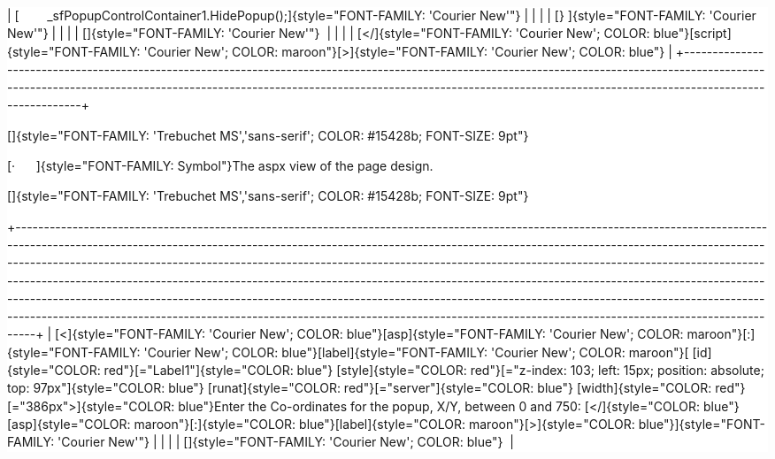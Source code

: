 | [        \_sfPopupControlContainer1.HidePopup();]{style="FONT-FAMILY: 'Courier New'"}                                                                                                                                                                                                               |
|                                                                                                                                                                                                                                                                                                     |
| [} ]{style="FONT-FAMILY: 'Courier New'"}                                                                                                                                                                                                                                                            |
|                                                                                                                                                                                                                                                                                                     |
| []{style="FONT-FAMILY: 'Courier New'"}                                                                                                                                                                                                                                                              |
|                                                                                                                                                                                                                                                                                                     |
| [\</]{style="FONT-FAMILY: 'Courier New'; COLOR: blue"}[script]{style="FONT-FAMILY: 'Courier New'; COLOR: maroon"}[\>]{style="FONT-FAMILY: 'Courier New'; COLOR: blue"}                                                                                                                              |
+-----------------------------------------------------------------------------------------------------------------------------------------------------------------------------------------------------------------------------------------------------------------------------------------------------+

[]{style="FONT-FAMILY: 'Trebuchet MS','sans-serif'; COLOR: #15428b; FONT-SIZE: 9pt"} 

[·      ]{style="FONT-FAMILY: Symbol"}The aspx view of the page design.

[]{style="FONT-FAMILY: 'Trebuchet MS','sans-serif'; COLOR: #15428b; FONT-SIZE: 9pt"} 

+----------------------------------------------------------------------------------------------------------------------------------------------------------------------------------------------------------------------------------------------------------------------------------------------------------------------------------------------------------------------------------------------------------------------------------------------------------------------------------------------------------------------------------------------------------------------------------------------------------------------------------------------------------------------------------------------------------------------------------------------------------------------------------------------------------------------------------+
| [\<]{style="FONT-FAMILY: 'Courier New'; COLOR: blue"}[asp]{style="FONT-FAMILY: 'Courier New'; COLOR: maroon"}[:]{style="FONT-FAMILY: 'Courier New'; COLOR: blue"}[label]{style="FONT-FAMILY: 'Courier New'; COLOR: maroon"}[ [id]{style="COLOR: red"}[=\"Label1\"]{style="COLOR: blue"} [style]{style="COLOR: red"}[=\"z-index: 103; left: 15px; position: absolute; top: 97px\"]{style="COLOR: blue"} [runat]{style="COLOR: red"}[=\"server\"]{style="COLOR: blue"} [width]{style="COLOR: red"}[=\"386px\"\>]{style="COLOR: blue"}Enter the Co-ordinates for the popup, X/Y, between 0 and 750: [\</]{style="COLOR: blue"}[asp]{style="COLOR: maroon"}[:]{style="COLOR: blue"}[label]{style="COLOR: maroon"}[\>]{style="COLOR: blue"}]{style="FONT-FAMILY: 'Courier New'"}                                                      |
|                                                                                                                                                                                                                                                                                                                                                                                                                                                                                                                                                                                                                                                                                                                                                                                                                                  |
| []{style="FONT-FAMILY: 'Courier New'; COLOR: blue"}                                                                                                                                                                                                                                                                                                                                                                                                                                                                                                                                                                                                                                                                                                                                                                              |